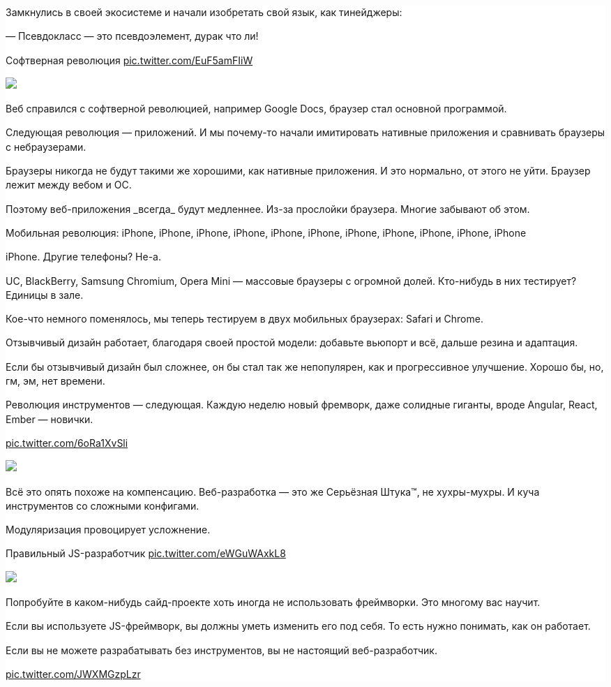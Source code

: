 Замкнулись в своей экосистеме и начали изобретать свой язык, как тинейджеры:  
  
— Псевдокласс — это псевдоэлемент, дурак что ли!

Софтверная революция [pic.twitter.com/EuF5amFIiW](https://t.co/EuF5amFIiW)

![](https://pbs.twimg.com/media/ClD_YcHXIAAXwQN.jpg)

Веб справился с софтверной революцией, например Google Docs, браузер стал основной программой.

Следующая революция — приложений. И мы почему-то начали имитировать нативные приложения и сравнивать браузеры с небраузерами.

Браузеры никогда не будут такими же хорошими, как нативные приложения. И это нормально, от этого не уйти. Браузер лежит между вебом и ОС.

Поэтому веб-приложения \_всегда\_ будут медленнее. Из-за прослойки браузера. Многие забывают об этом.

Мобильная революция: iPhone, iPhone, iPhone, iPhone, iPhone, iPhone, iPhone, iPhone, iPhone, iPhone, iPhone  
  
 iPhone. Другие телефоны? Не-а.

UC, BlackBerry, Samsung Chromium, Opera Mini — массовые браузеры с огромной долей. Кто-нибудь в них тестирует? Единицы в зале.

Кое-что немного поменялось, мы теперь тестируем в двух мобильных браузерах: Safari и Chrome.

Отзывчивый дизайн работает, благодаря своей простой модели: добавьте вьюпорт и всё, дальше резина и адаптация.

Если бы отзывчивый дизайн был сложнее, он бы стал так же непопулярен, как и прогрессивное улучшение. Хорошо бы, но, гм, эм, нет времени.

Революция инструментов — следующая. Каждую неделю новый фремворк, даже солидные гиганты, вроде Angular, React, Ember — новички.

[pic.twitter.com/6oRa1XvSli](https://t.co/6oRa1XvSli)

![](https://pbs.twimg.com/media/ClEBvKcWIAA5OZ_.jpg)

Всё это опять похоже на компенсацию. Веб-разработка — это же Серьёзная Штука™, не хухры-мухры. И куча инструментов со сложными конфигами.

Модуляризация провоцирует усложнение.

Правильный JS-разработчик [pic.twitter.com/eWGuWAxkL8](https://t.co/eWGuWAxkL8)

![](https://pbs.twimg.com/media/ClECi6kWgAAwl-U.jpg)

Попробуйте в каком-нибудь сайд-проекте хоть иногда не использовать фреймворки. Это многому вас научит.

Если вы используете JS-фреймворк, вы должны уметь изменить его под себя. То есть нужно понимать, как он работает.

Если вы не можете разрабатывать без инструментов, вы не настоящий веб-разработчик.

[pic.twitter.com/JWXMGzpLzr](https://t.co/JWXMGzpLzr)
